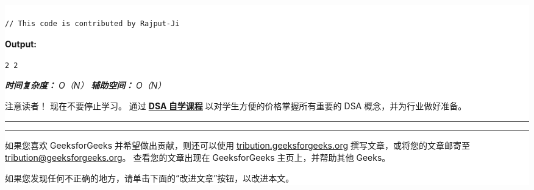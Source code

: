 ```

// This code is contributed by Rajput-Ji

```

**Output:** 

```
2 2

```

***时间复杂度：** O（N）*
***辅助空间：** O（N）*

注意读者！ 现在不要停止学习。 通过 [**DSA 自学课程**](https://practice.geeksforgeeks.org/courses/dsa-self-paced?utm_source=geeksforgeeks&utm_medium=article&utm_campaign=gfg_article_dsa_content_bottom) 以对学生方便的价格掌握所有重要的 DSA 概念，并为行业做好准备。

* * *

* * *

如果您喜欢 GeeksforGeeks 并希望做出贡献，则还可以使用 [tribution.geeksforgeeks.org](https://contribute.geeksforgeeks.org/) 撰写文章，或将您的文章邮寄至 tribution@geeksforgeeks.org。 查看您的文章出现在 GeeksforGeeks 主页上，并帮助其他 Geeks。

如果您发现任何不正确的地方，请单击下面的“改进文章”按钮，以改进本文。